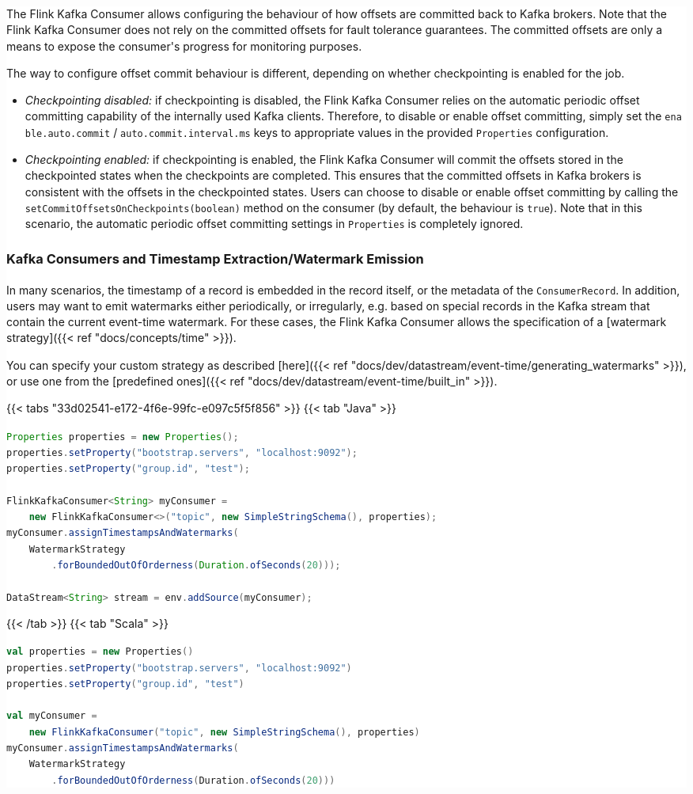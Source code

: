 The Flink Kafka Consumer allows configuring the behaviour of how offsets
are committed back to Kafka brokers. Note that the
Flink Kafka Consumer does not rely on the committed offsets for fault
tolerance guarantees. The committed offsets are only a means to expose
the consumer's progress for monitoring purposes.

The way to configure offset commit behaviour is different, depending on
whether checkpointing is enabled for the job.

 - *Checkpointing disabled:* if checkpointing is disabled, the Flink Kafka
 Consumer relies on the automatic periodic offset committing capability
 of the internally used Kafka clients. Therefore, to disable or enable offset
 committing, simply set the `enable.auto.commit` / `auto.commit.interval.ms` keys to appropriate values
 in the provided `Properties` configuration.
 
 - *Checkpointing enabled:* if checkpointing is enabled, the Flink Kafka
 Consumer will commit the offsets stored in the checkpointed states when
 the checkpoints are completed. This ensures that the committed offsets
 in Kafka brokers is consistent with the offsets in the checkpointed states.
 Users can choose to disable or enable offset committing by calling the
 `setCommitOffsetsOnCheckpoints(boolean)` method on the consumer (by default,
 the behaviour is `true`).
 Note that in this scenario, the automatic periodic offset committing
 settings in `Properties` is completely ignored.

### Kafka Consumers and Timestamp Extraction/Watermark Emission

In many scenarios, the timestamp of a record is embedded in the record itself, or the metadata of the `ConsumerRecord`.
In addition, users may want to emit watermarks either periodically, or irregularly, e.g. based on
special records in the Kafka stream that contain the current event-time watermark. For these cases, the Flink Kafka
Consumer allows the specification of a [watermark strategy]({{< ref "docs/concepts/time" >}}).

You can specify your custom strategy as described
[here]({{< ref "docs/dev/datastream/event-time/generating_watermarks" >}}), or use one from the
[predefined ones]({{< ref "docs/dev/datastream/event-time/built_in" >}}). 

{{< tabs "33d02541-e172-4f6e-99fc-e097c5f5f856" >}}
{{< tab "Java" >}}
```java
Properties properties = new Properties();
properties.setProperty("bootstrap.servers", "localhost:9092");
properties.setProperty("group.id", "test");

FlinkKafkaConsumer<String> myConsumer =
    new FlinkKafkaConsumer<>("topic", new SimpleStringSchema(), properties);
myConsumer.assignTimestampsAndWatermarks(
    WatermarkStrategy
        .forBoundedOutOfOrderness(Duration.ofSeconds(20)));

DataStream<String> stream = env.addSource(myConsumer);
```
{{< /tab >}}
{{< tab "Scala" >}}
```scala
val properties = new Properties()
properties.setProperty("bootstrap.servers", "localhost:9092")
properties.setProperty("group.id", "test")

val myConsumer =
    new FlinkKafkaConsumer("topic", new SimpleStringSchema(), properties)
myConsumer.assignTimestampsAndWatermarks(
    WatermarkStrategy
        .forBoundedOutOfOrderness(Duration.ofSeconds(20)))
```